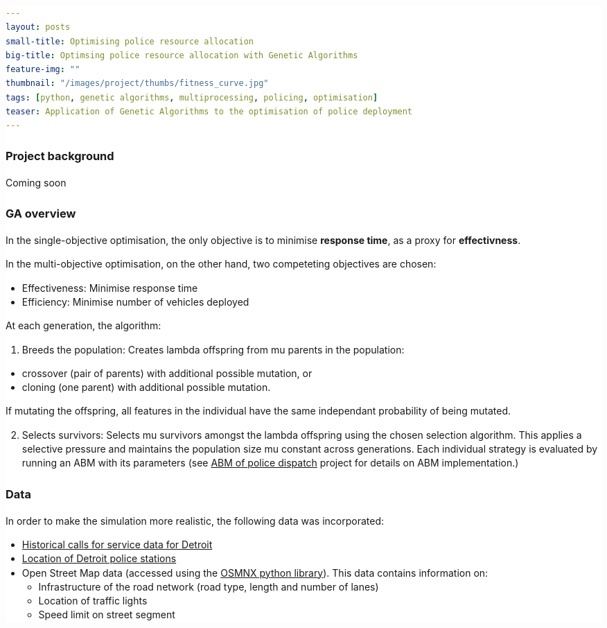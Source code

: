 ```yaml
---
layout: posts
small-title: Optimising police resource allocation
big-title: Optimsing police resource allocation with Genetic Algorithms
feature-img: ""
thumbnail: "/images/project/thumbs/fitness_curve.jpg"
tags: [python, genetic algorithms, multiprocessing, policing, optimisation]
teaser: Application of Genetic Algorithms to the optimisation of police deployment
---
```


### Project background

Coming soon

[comment]: <> (Why we are optimising police resource allocation strategies. Why we chose GAs.)




### GA overview


[comment]: <> (Population of individual strategies made of key parameters. List of parameters:)



In the single-objective optimisation, the only objective is to minimise **response time**, as a proxy for **effectivness**.

In the multi-objective optimisation, on the other hand, two competeting objectives are chosen:
- Effectiveness: Minimise response time
- Efficiency: Minimise number of vehicles deployed


At each generation, the algorithm: 

1. Breeds the population: Creates lambda offspring from mu parents in the population: 
- crossover (pair of parents) with additional possible mutation, or
- cloning (one parent) with additional possible mutation.

If mutating the offspring, all features in the individual have the same independant probability of being mutated.

2. Selects survivors: Selects mu survivors amongst the lambda offspring using the chosen selection algorithm.
This applies a selective pressure and maintains the population size mu constant across generations.
Each individual strategy is evaluated by running an ABM with its parameters (see [ABM of police dispatch](https://mednche.github.io/2019/09/23/ABM-police.html) project for details on ABM implementation.)


### Data 

In order to make the simulation more realistic, the following data was incorporated:
- [Historical calls for service data for Detroit](https://data.detroitmi.gov/datasets/911-calls-for-service?geometry=-86.058%2C42.028%2C-80.785%2C42.738)
- [Location of Detroit police stations](https://data.detroitmi.gov/Public-Safety/DPD-911-Calls-for-Service-September-20-2016-Presen/wgv9-drfc)
- Open Street Map data (accessed using the [OSMNX python library](https://osmnx.readthedocs.io/en/stable/)). This data contains information on:
  * Infrastructure of the road network (road type, length and number of lanes)
  * Location of traffic lights
  * Speed limit on street segment


[comment]: <> (maybe genealogy tree)